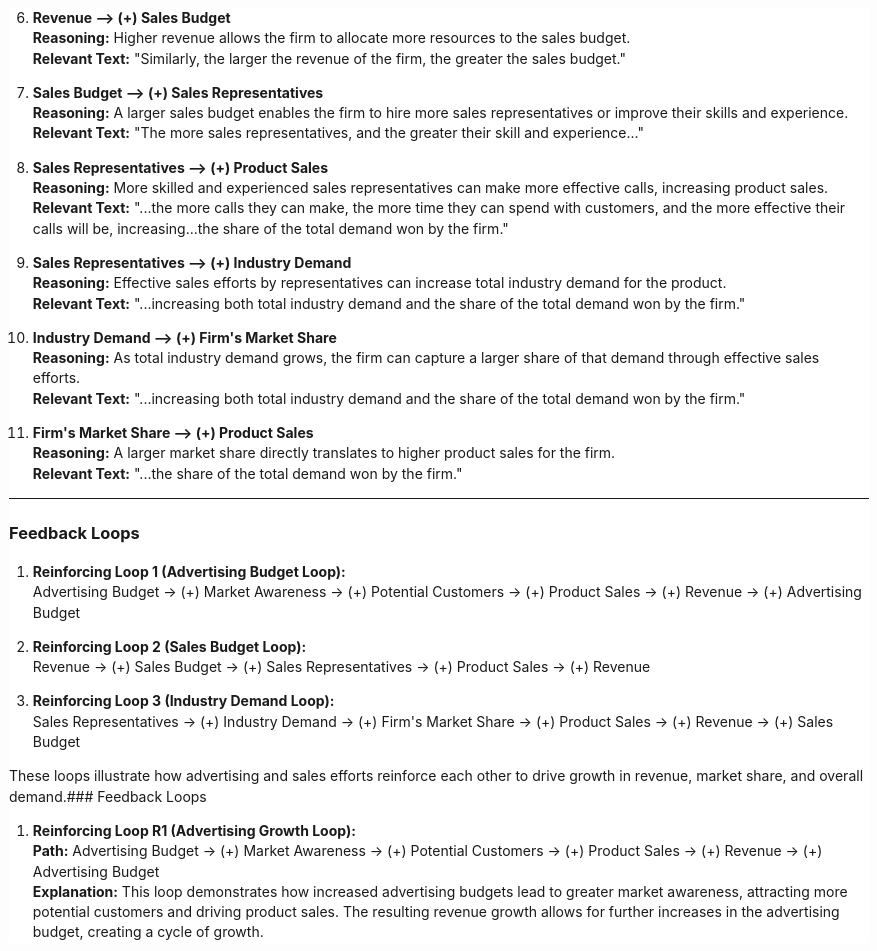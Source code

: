 6. **Revenue --> (+) Sales Budget**  
   **Reasoning:** Higher revenue allows the firm to allocate more resources to the sales budget.  
   **Relevant Text:** "Similarly, the larger the revenue of the firm, the greater the sales budget."  

7. **Sales Budget --> (+) Sales Representatives**  
   **Reasoning:** A larger sales budget enables the firm to hire more sales representatives or improve their skills and experience.  
   **Relevant Text:** "The more sales representatives, and the greater their skill and experience..."  

8. **Sales Representatives --> (+) Product Sales**  
   **Reasoning:** More skilled and experienced sales representatives can make more effective calls, increasing product sales.  
   **Relevant Text:** "...the more calls they can make, the more time they can spend with customers, and the more effective their calls will be, increasing...the share of the total demand won by the firm."  

9. **Sales Representatives --> (+) Industry Demand**  
   **Reasoning:** Effective sales efforts by representatives can increase total industry demand for the product.  
   **Relevant Text:** "...increasing both total industry demand and the share of the total demand won by the firm."  

10. **Industry Demand --> (+) Firm's Market Share**  
    **Reasoning:** As total industry demand grows, the firm can capture a larger share of that demand through effective sales efforts.  
    **Relevant Text:** "...increasing both total industry demand and the share of the total demand won by the firm."  

11. **Firm's Market Share --> (+) Product Sales**  
    **Reasoning:** A larger market share directly translates to higher product sales for the firm.  
    **Relevant Text:** "...the share of the total demand won by the firm."  

---

### Feedback Loops

1. **Reinforcing Loop 1 (Advertising Budget Loop):**  
   Advertising Budget → (+) Market Awareness → (+) Potential Customers → (+) Product Sales → (+) Revenue → (+) Advertising Budget  

2. **Reinforcing Loop 2 (Sales Budget Loop):**  
   Revenue → (+) Sales Budget → (+) Sales Representatives → (+) Product Sales → (+) Revenue  

3. **Reinforcing Loop 3 (Industry Demand Loop):**  
   Sales Representatives → (+) Industry Demand → (+) Firm's Market Share → (+) Product Sales → (+) Revenue → (+) Sales Budget  

These loops illustrate how advertising and sales efforts reinforce each other to drive growth in revenue, market share, and overall demand.### Feedback Loops

1. **Reinforcing Loop R1 (Advertising Growth Loop):**  
   **Path:** Advertising Budget → (+) Market Awareness → (+) Potential Customers → (+) Product Sales → (+) Revenue → (+) Advertising Budget  
   **Explanation:** This loop demonstrates how increased advertising budgets lead to greater market awareness, attracting more potential customers and driving product sales. The resulting revenue growth allows for further increases in the advertising budget, creating a cycle of growth.

